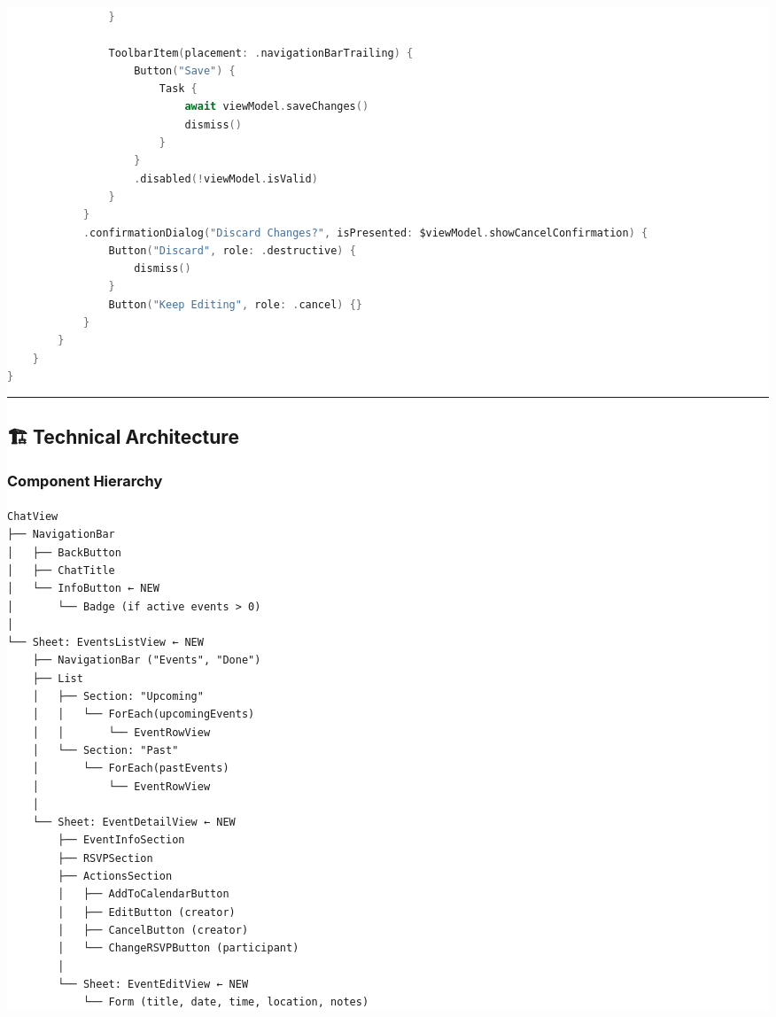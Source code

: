```swift
                }
                
                ToolbarItem(placement: .navigationBarTrailing) {
                    Button("Save") {
                        Task {
                            await viewModel.saveChanges()
                            dismiss()
                        }
                    }
                    .disabled(!viewModel.isValid)
                }
            }
            .confirmationDialog("Discard Changes?", isPresented: $viewModel.showCancelConfirmation) {
                Button("Discard", role: .destructive) {
                    dismiss()
                }
                Button("Keep Editing", role: .cancel) {}
            }
        }
    }
}
```

---

## 🏗️ **Technical Architecture**

### **Component Hierarchy**

```
ChatView
├── NavigationBar
│   ├── BackButton
│   ├── ChatTitle
│   └── InfoButton ← NEW
│       └── Badge (if active events > 0)
│
└── Sheet: EventsListView ← NEW
    ├── NavigationBar ("Events", "Done")
    ├── List
    │   ├── Section: "Upcoming"
    │   │   └── ForEach(upcomingEvents)
    │   │       └── EventRowView
    │   └── Section: "Past"
    │       └── ForEach(pastEvents)
    │           └── EventRowView
    │
    └── Sheet: EventDetailView ← NEW
        ├── EventInfoSection
        ├── RSVPSection
        ├── ActionsSection
        │   ├── AddToCalendarButton
        │   ├── EditButton (creator)
        │   ├── CancelButton (creator)
        │   └── ChangeRSVPButton (participant)
        │
        └── Sheet: EventEditView ← NEW
            └── Form (title, date, time, location, notes)
```
